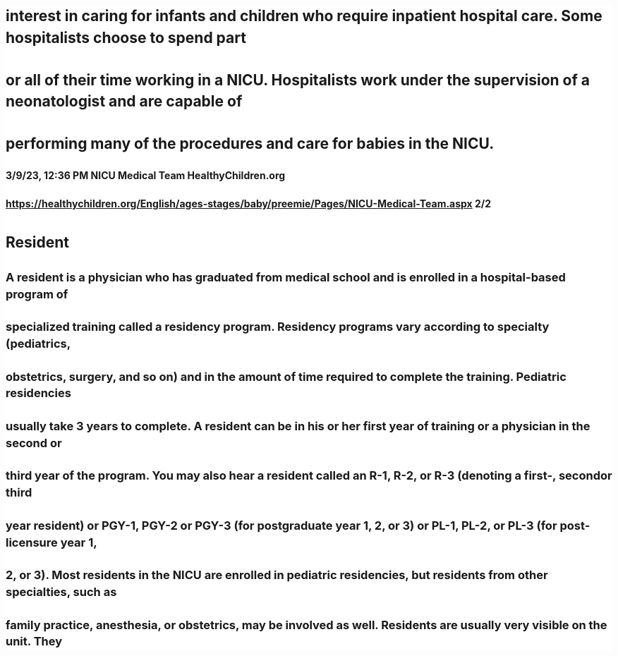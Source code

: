 ## interest in caring for infants and children who require inpatient hospital care. Some hospitalists choose to spend part 

## or all of their time working in a NICU. Hospitalists work under the supervision of a neonatologist and are capable of 

## performing many of the procedures and care for babies in the NICU. 


#### 3/9/23, 12:36 PM NICU Medical Team HealthyChildren.org 

#### https://healthychildren.org/English/ages-stages/baby/preemie/Pages/NICU-Medical-Team.aspx 2/2 

## Resident 

### A resident is a physician who has graduated from medical school and is enrolled in a hospital-based program of 

### specialized training called a residency program. Residency programs vary according to specialty (pediatrics, 

### obstetrics, surgery, and so on) and in the amount of time required to complete the training. Pediatric residencies 

### usually take 3 years to complete. A resident can be in his or her first year of training or a physician in the second or 

### third year of the program. You may also hear a resident called an R-1, R-2, or R-3 (denoting a first-, secondor third

### year resident) or PGY-1, PGY-2 or PGY-3 (for postgraduate year 1, 2, or 3) or PL-1, PL-2, or PL-3 (for post-licensure year 1, 

### 2, or 3). Most residents in the NICU are enrolled in pediatric residencies, but residents from other specialties, such as 

### family practice, anesthesia, or obstetrics, may be involved as well. Residents are usually very visible on the unit. They 
